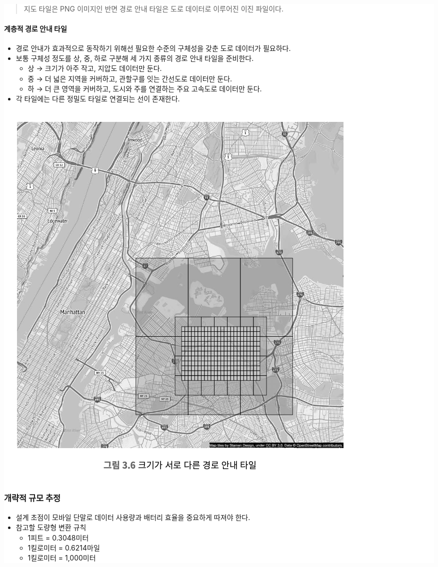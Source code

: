 > 지도 타일은 PNG 이미지인 반면 경로 안내 타일은 도로 데이터로 이루어진 이진 파일이다.


#### 계층적 경로 안내 타일
* 경로 안내가 효과적으로 동작하기 위해선 필요한 수준의 구체성을 갖춘 도로 데이터가 필요하다.
* 보통 구체성 정도를 상, 중, 하로 구분해 세 가지 종류의 경로 안내 타일을 준비한다.
  * 상 → 크기가 아주 작고, 지압도 데이터만 둔다.
  * 중 → 더 넓은 지역을 커버하고, 관할구를 잇는 간선도로 데이터만 둔다.
  * 하 → 더 큰 영역을 커버하고, 도시와 주를 연결하는 주요 고속도로 데이터만 둔다.
* 각 타일에는 다른 정밀도 타일로 연결되는 선이 존재한다.

![alt text](image-5.png)

### 개략적 규모 추정
* 설계 초점이 모바일 단말로 데이터 사용량과 배터리 효율을 중요하게 따져야 한다.
* 참고할 도량형 변환 규칙
  * 1피트 = 0.3048미터
  * 1킬로미터 = 0.6214마일
  * 1킬로미터 = 1,000미터

